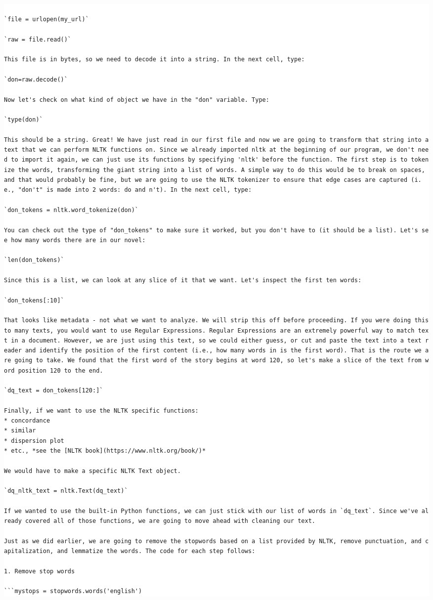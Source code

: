 ``` my_list = []

`file = urlopen(my_url)`

`raw = file.read()`

This file is in bytes, so we need to decode it into a string. In the next cell, type:

`don=raw.decode()`

Now let's check on what kind of object we have in the "don" variable. Type:

`type(don)`

This should be a string. Great! We have just read in our first file and now we are going to transform that string into a text that we can perform NLTK functions on. Since we already imported nltk at the beginning of our program, we don't need to import it again, we can just use its functions by specifying 'nltk' before the function. The first step is to tokenize the words, transforming the giant string into a list of words. A simple way to do this would be to break on spaces, and that would probably be fine, but we are going to use the NLTK tokenizer to ensure that edge cases are captured (i.e., "don't" is made into 2 words: do and n't). In the next cell, type:

`don_tokens = nltk.word_tokenize(don)`

You can check out the type of "don_tokens" to make sure it worked, but you don't have to (it should be a list). Let's see how many words there are in our novel:

`len(don_tokens)`

Since this is a list, we can look at any slice of it that we want. Let's inspect the first ten words: 

`don_tokens[:10]`

That looks like metadata - not what we want to analyze. We will strip this off before proceeding. If you were doing this to many texts, you would want to use Regular Expressions. Regular Expressions are an extremely powerful way to match text in a document. However, we are just using this text, so we could either guess, or cut and paste the text into a text reader and identify the position of the first content (i.e., how many words in is the first word). That is the route we are going to take. We found that the first word of the story begins at word 120, so let's make a slice of the text from word position 120 to the end. 

`dq_text = don_tokens[120:]`

Finally, if we want to use the NLTK specific functions:
* concordance
* similar
* dispersion plot 
* etc., *see the [NLTK book](https://www.nltk.org/book/)*

We would have to make a specific NLTK Text object. 

`dq_nltk_text = nltk.Text(dq_text)`

If we wanted to use the built-in Python functions, we can just stick with our list of words in `dq_text`. Since we've already covered all of those functions, we are going to move ahead with cleaning our text. 

Just as we did earlier, we are going to remove the stopwords based on a list provided by NLTK, remove punctuation, and capitalization, and lemmatize the words. The code for each step follows:

1. Remove stop words

```mystops = stopwords.words('english')
```